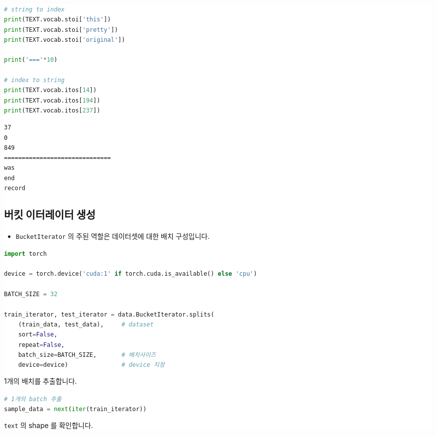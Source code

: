 ```python
# string to index
print(TEXT.vocab.stoi['this'])
print(TEXT.vocab.stoi['pretty'])
print(TEXT.vocab.stoi['original'])

print('==='*10)

# index to string
print(TEXT.vocab.itos[14])
print(TEXT.vocab.itos[194])
print(TEXT.vocab.itos[237])
```

```
37
0
849
==============================
was
end
record
```

## 버킷 이터레이터 생성



- `BucketIterator` 의 주된 역할은 데이터셋에 대한 배치 구성입니다.



```python
import torch

device = torch.device('cuda:1' if torch.cuda.is_available() else 'cpu')

BATCH_SIZE = 32

train_iterator, test_iterator = data.BucketIterator.splits(
    (train_data, test_data),     # dataset
    sort=False,
    repeat=False,
    batch_size=BATCH_SIZE,       # 배치사이즈
    device=device)               # device 지정
```

1개의 배치를 추출합니다.



```python
# 1개의 batch 추출
sample_data = next(iter(train_iterator))
```

`text` 의 shape 를 확인합니다.
